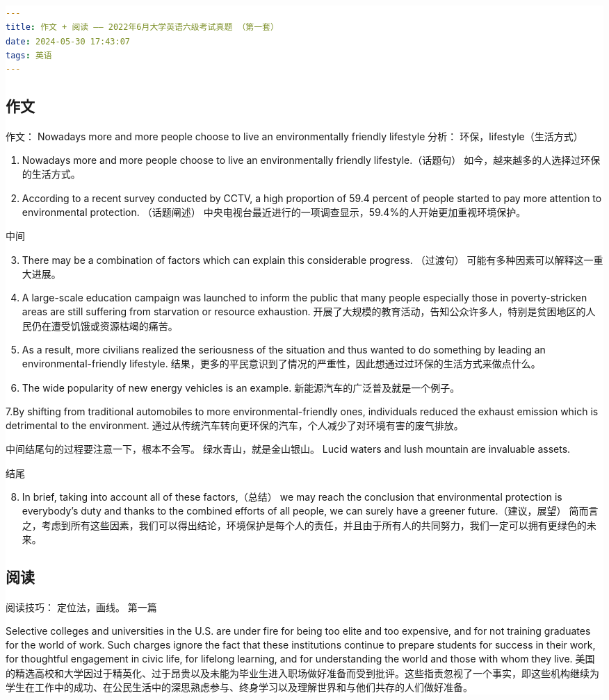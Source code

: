 ```yaml
---
title: 作文 + 阅读 —— 2022年6月大学英语六级考试真题 （第一套）
date: 2024-05-30 17:43:07
tags: 英语
---
```


## 作文
作文： Nowadays more and more people choose to live an environmentally friendly lifestyle 
分析： 环保，lifestyle（生活方式）

1. Nowadays more and more people choose to live an environmentally friendly lifestyle.（话题句）
如今，越来越多的人选择过环保的生活方式。

2. According to a recent survey conducted by CCTV, a high proportion of 59.4 percent of people started to pay more attention to environmental protection. （话题阐述）
中央电视台最近进行的一项调查显示，59.4%的人开始更加重视环境保护。


中间

3. There may be a combination of factors which can explain this considerable progress. （过渡句）
可能有多种因素可以解释这一重大进展。

4. A large-scale education campaign was launched to inform the public that many people especially those in poverty-stricken areas are still suffering from starvation or resource exhaustion.
开展了大规模的教育活动，告知公众许多人，特别是贫困地区的人民仍在遭受饥饿或资源枯竭的痛苦。

5. As a result, more civilians realized the seriousness of the situation and thus wanted to do something by leading an environmental-friendly lifestyle.
结果，更多的平民意识到了情况的严重性，因此想通过过环保的生活方式来做点什么。

6. The wide popularity of new energy vehicles is an example.
新能源汽车的广泛普及就是一个例子。

7.By shifting from traditional automobiles to more environmental-friendly ones, individuals reduced the exhaust emission which is detrimental to the environment.
通过从传统汽车转向更环保的汽车，个人减少了对环境有害的废气排放。

中间结尾句的过程要注意一下，根本不会写。 绿水青山，就是金山银山。 Lucid waters and lush mountain are invaluable assets. 

结尾

8. In brief, taking into account all of these factors,（总结） we may reach the conclusion that environmental protection is everybody’s duty and thanks to the combined efforts of all people, we can surely have a greener future.（建议，展望）
简而言之，考虑到所有这些因素，我们可以得出结论，环境保护是每个人的责任，并且由于所有人的共同努力，我们一定可以拥有更绿色的未来。


## 阅读
阅读技巧： 定位法，画线。
第一篇

Selective colleges and universities in the U.S. are under fire for being too elite and too expensive, and for not training graduates for the world of work. Such charges ignore the fact that these institutions continue to prepare students for success in their work, for thoughtful engagement in civic life, for lifelong learning, and for understanding the world and those with whom they live. 
美国的精选高校和大学因过于精英化、过于昂贵以及未能为毕业生进入职场做好准备而受到批评。这些指责忽视了一个事实，即这些机构继续为学生在工作中的成功、在公民生活中的深思熟虑参与、终身学习以及理解世界和与他们共存的人们做好准备。
